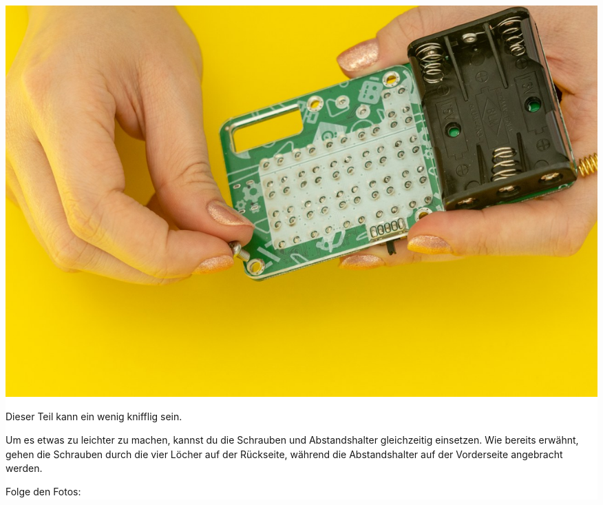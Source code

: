 ![Schrauben anbringen](images/case6.jpg)

Dieser Teil kann ein wenig knifflig sein.

Um es etwas zu leichter zu machen, kannst du die Schrauben und Abstandshalter gleichzeitig einsetzen. Wie bereits erwähnt, gehen die Schrauben durch die vier Löcher auf der Rückseite, während die Abstandshalter auf der Vorderseite angebracht werden.

Folge den Fotos:
